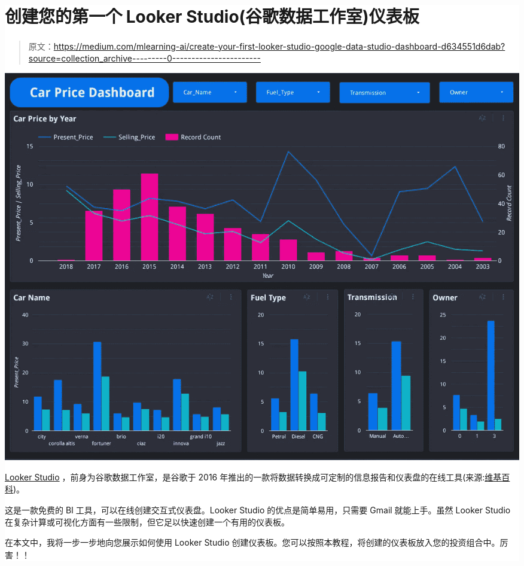 # 创建您的第一个 Looker Studio(谷歌数据工作室)仪表板

> 原文：<https://medium.com/mlearning-ai/create-your-first-looker-studio-google-data-studio-dashboard-d634551d6dab?source=collection_archive---------0----------------------->

![](img/09fb41a193a99e097d168d72f4d8cb44.png)

[Looker Studio](https://cloud.google.com/looker-studio?utm_source=google&utm_medium=cpc&utm_campaign=japac-TH-all-en-dr-bkws-all-all-trial-e-dr-1009882&utm_content=text-ad-none-none-DEV_c-CRE_308495415728-ADGP_Hybrid%20%7C%20BKWS%20-%20EXA%20%7C%20Txt%20~%20Data%20Analytics%20~%20Google%20Data%20Studio_Data%20Studio-KWID_43700029827974468-aud-1644542956068%3Akwd-296750504760&userloc_1012728-network_g&utm_term=KW_google%20data%20studio&gclid=Cj0KCQiA-oqdBhDfARIsAO0TrGEvBvBvr45-MXuAiIR_8ZvrvxxTxSdHePkQTmmIupW0xD0GUmJs1A4aAqDhEALw_wcB&gclsrc=aw.ds) ，前身为谷歌数据工作室，是谷歌于 2016 年推出的一款将数据转换成可定制的信息报告和仪表盘的在线工具(来源:[维基百科](https://en.wikipedia.org/wiki/Looker_Studio))。

这是一款免费的 BI 工具，可以在线创建交互式仪表盘。Looker Studio 的优点是简单易用，只需要 Gmail 就能上手。虽然 Looker Studio 在复杂计算或可视化方面有一些限制，但它足以快速创建一个有用的仪表板。

在本文中，我将一步一步地向您展示如何使用 Looker Studio 创建仪表板。您可以按照本教程，将创建的仪表板放入您的投资组合中。厉害！！
